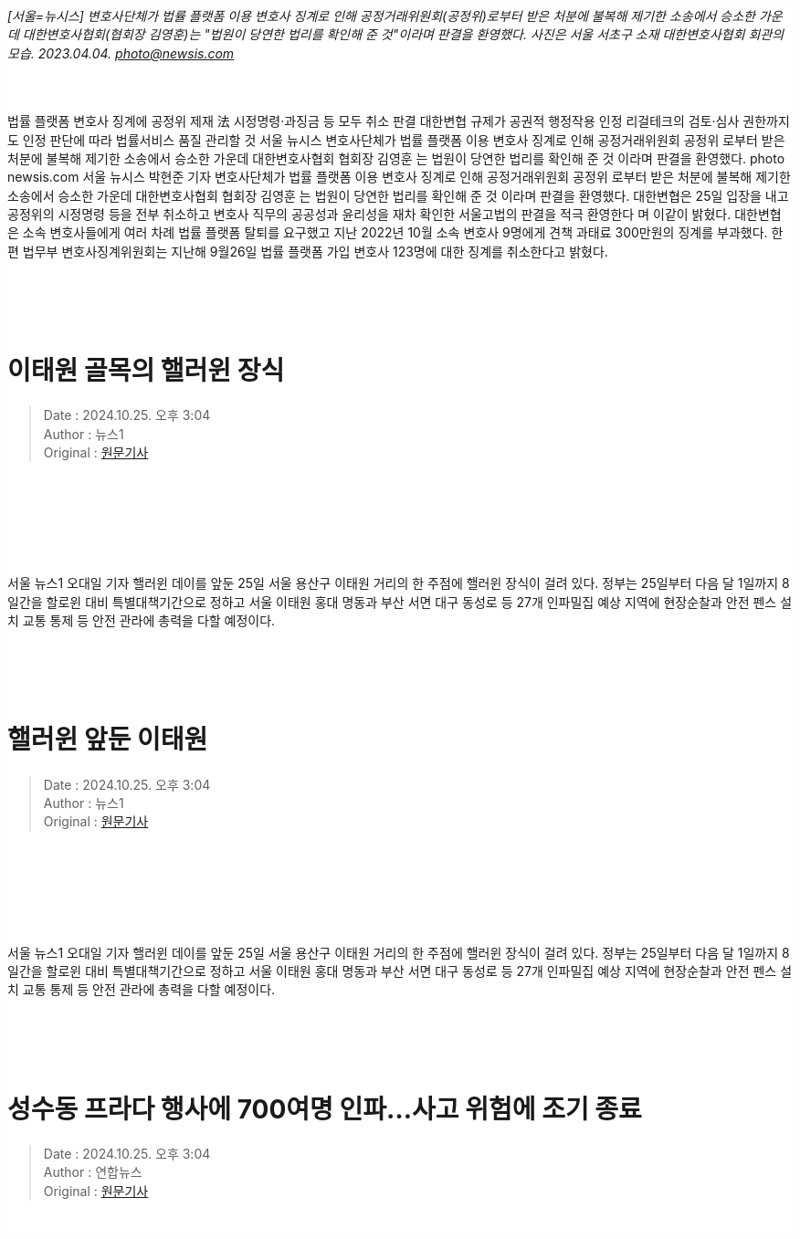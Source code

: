 <img alt='[서울=뉴시스] 변호사단체가 법률 플랫폼 이용 변호사 징계로 인해 공정거래위원회(공정위)로부터 받은 처분에 불복해 제기한 소송에서 승소한 가운데 대한변호사협회(협회장 김영훈)는 "법원이 당연한 법리를 확인해 준 것"' class="_LAZY_LOADING _LAZY_LOADING_INIT_HIDE" src="https://imgnews.pstatic.net/image/003/2024/10/25/NISI20230404_0019843921_web_20230404105850_20241025150419529.jpg?type=w860" id="img1" style="display: none;"></img><em class="img_desc">[서울=뉴시스] 변호사단체가 법률 플랫폼 이용 변호사 징계로 인해 공정거래위원회(공정위)로부터 받은 처분에 불복해 제기한 소송에서 승소한 가운데 대한변호사협회(협회장 김영훈)는 "법원이 당연한 법리를 확인해 준 것"이라며 판결을 환영했다. 사진은 서울 서초구 소재 대한변호사협회 회관의 모습. 2023.04.04. photo@newsis.com</em>  
<br/><br/>  
  
법률 플랫폼 변호사 징계에 공정위 제재 法 시정명령·과징금 등 모두 취소 판결 대한변협 규제가 공권적 행정작용 인정 리걸테크의 검토·심사 권한까지도 인정 판단에 따라 법률서비스 품질 관리할 것 서울 뉴시스 변호사단체가 법률 플랫폼 이용 변호사 징계로 인해 공정거래위원회 공정위 로부터 받은 처분에 불복해 제기한 소송에서 승소한 가운데 대한변호사협회 협회장 김영훈 는 법원이 당연한 법리를 확인해 준 것 이라며 판결을 환영했다.
photo newsis.com 서울 뉴시스 박현준 기자 변호사단체가 법률 플랫폼 이용 변호사 징계로 인해 공정거래위원회 공정위 로부터 받은 처분에 불복해 제기한 소송에서 승소한 가운데 대한변호사협회 협회장 김영훈 는 법원이 당연한 법리를 확인해 준 것 이라며 판결을 환영했다.
대한변협은 25일 입장을 내고 공정위의 시정명령 등을 전부 취소하고 변호사 직무의 공공성과 윤리성을 재차 확인한 서울고법의 판결을 적극 환영한다 며 이같이 밝혔다.
대한변협은 소속 변호사들에게 여러 차례 법률 플랫폼 탈퇴를 요구했고 지난 2022년 10월 소속 변호사 9명에게 견책 과태료 300만원의 징계를 부과했다.
한편 법무부 변호사징계위원회는 지난해 9월26일 법률 플랫폼 가입 변호사 123명에 대한 징계를 취소한다고 밝혔다.  
<br/><br/><br/>  

  
# 이태원 골목의 핼러윈 장식  
  
> Date : 2024.10.25. 오후 3:04  
> Author : 뉴스1  
> Original : [원문기사](https://n.news.naver.com/mnews/article/421/0007867932?sid=102)  
<br/>  
  
<img alt="" class="_LAZY_LOADING _LAZY_LOADING_INIT_HIDE" src="https://imgnews.pstatic.net/image/421/2024/10/25/0007867932_001_20241025150421788.jpg?type=w860" id="img1" style="display: none;"></img>  
<br/><br/>  
  
서울 뉴스1 오대일 기자 핼러윈 데이를 앞둔 25일 서울 용산구 이태원 거리의 한 주점에 핼러윈 장식이 걸려 있다. 정부는 25일부터 다음 달 1일까지 8일간을 할로윈 대비 특별대책기간으로 정하고 서울 이태원 홍대 명동과 부산 서면 대구 동성로 등 27개 인파밀집 예상 지역에 현장순찰과 안전 펜스 설치 교통 통제 등 안전 관라에 총력을 다할 예정이다.  
<br/><br/><br/>  

  
# 핼러윈 앞둔 이태원  
  
> Date : 2024.10.25. 오후 3:04  
> Author : 뉴스1  
> Original : [원문기사](https://n.news.naver.com/mnews/article/421/0007867931?sid=102)  
<br/>  
  
<img alt="" class="_LAZY_LOADING _LAZY_LOADING_INIT_HIDE" src="https://imgnews.pstatic.net/image/421/2024/10/25/0007867931_001_20241025150418889.jpg?type=w860" id="img1" style="display: none;"></img>  
<br/><br/>  
  
서울 뉴스1 오대일 기자 핼러윈 데이를 앞둔 25일 서울 용산구 이태원 거리의 한 주점에 핼러윈 장식이 걸려 있다. 정부는 25일부터 다음 달 1일까지 8일간을 할로윈 대비 특별대책기간으로 정하고 서울 이태원 홍대 명동과 부산 서면 대구 동성로 등 27개 인파밀집 예상 지역에 현장순찰과 안전 펜스 설치 교통 통제 등 안전 관라에 총력을 다할 예정이다.  
<br/><br/><br/>  

  
# 성수동 프라다 행사에 700여명 인파…사고 위험에 조기 종료  
  
> Date : 2024.10.25. 오후 3:04  
> Author : 연합뉴스  
> Original : [원문기사](https://n.news.naver.com/mnews/article/001/0015006574?sid=102)  
<br/>  
  